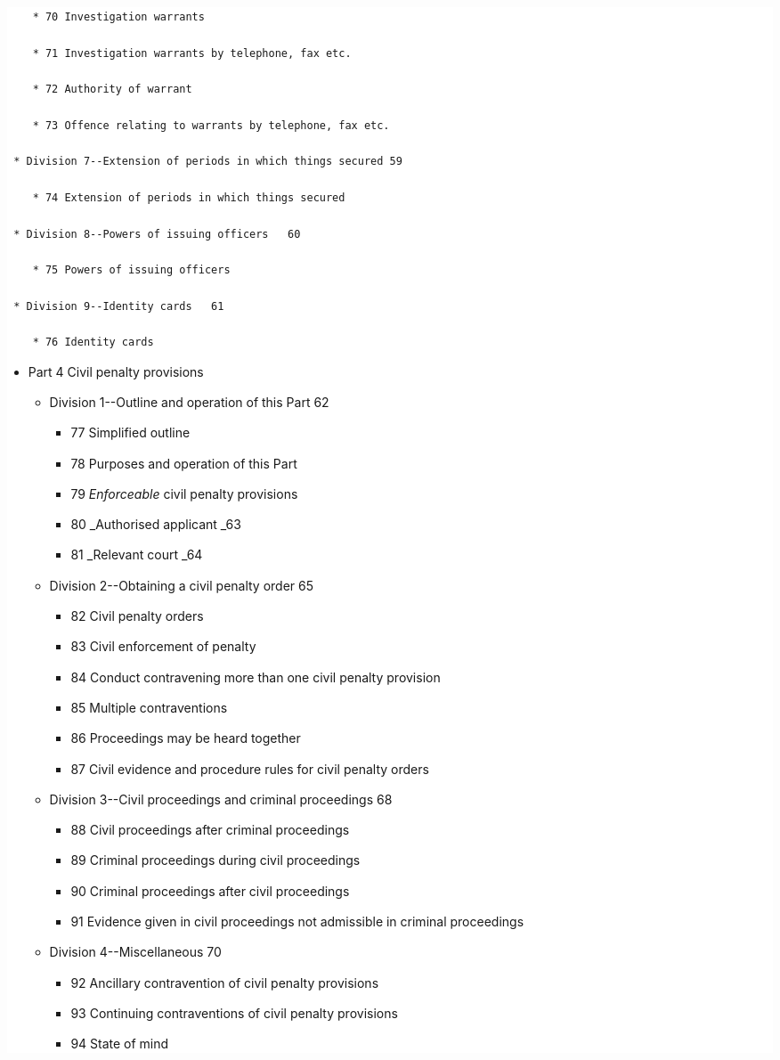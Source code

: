         * 70 Investigation warrants 

        * 71 Investigation warrants by telephone, fax etc. 

        * 72 Authority of warrant 

        * 73 Offence relating to warrants by telephone, fax etc. 

     * Division 7--Extension of periods in which things secured	59

        * 74 Extension of periods in which things secured 

     * Division 8--Powers of issuing officers	60

        * 75 Powers of issuing officers 

     * Division 9--Identity cards	61

        * 76 Identity cards 

  * Part 4 Civil penalty provisions 

     * Division 1--Outline and operation of this Part	62

        * 77 Simplified outline 

        * 78 Purposes and operation of this Part 

        * 79 _Enforceable_ civil penalty provisions 

        * 80	_Authorised applicant	_63

        * 81	_Relevant court	_64

     * Division 2--Obtaining a civil penalty order	65

        * 82 Civil penalty orders 

        * 83 Civil enforcement of penalty 

        * 84 Conduct contravening more than one civil penalty provision 

        * 85 Multiple contraventions 

        * 86 Proceedings may be heard together 

        * 87 Civil evidence and procedure rules for civil penalty orders 

     * Division 3--Civil proceedings and criminal proceedings	68

        * 88 Civil proceedings after criminal proceedings 

        * 89 Criminal proceedings during civil proceedings 

        * 90 Criminal proceedings after civil proceedings 

        * 91 Evidence given in civil proceedings not admissible in criminal proceedings 

     * Division 4--Miscellaneous	70

        * 92 Ancillary contravention of civil penalty provisions 

        * 93 Continuing contraventions of civil penalty provisions 

        * 94 State of mind 
